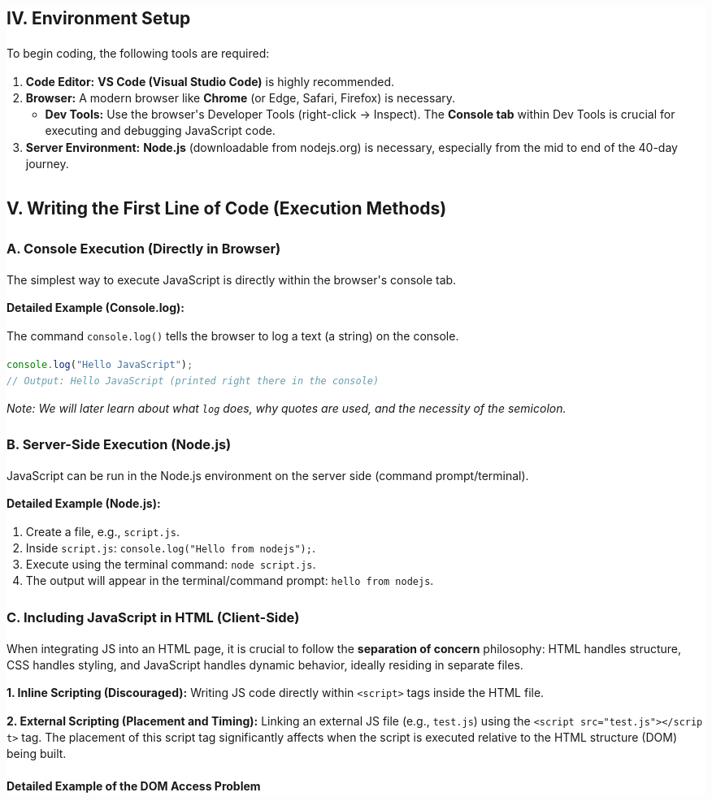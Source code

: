 ## IV. Environment Setup

To begin coding, the following tools are required:

1. **Code Editor:** **VS Code (Visual Studio Code)** is highly recommended.
2. **Browser:** A modern browser like **Chrome** (or Edge, Safari, Firefox) is necessary.
   - **Dev Tools:** Use the browser's Developer Tools (right-click -> Inspect). The **Console tab** within Dev Tools is crucial for executing and debugging JavaScript code.
3. **Server Environment:** **Node.js** (downloadable from nodejs.org) is necessary, especially from the mid to end of the 40-day journey.

## V. Writing the First Line of Code (Execution Methods)

### A. Console Execution (Directly in Browser)

The simplest way to execute JavaScript is directly within the browser's console tab.

**Detailed Example (Console.log):**

The command `console.log()` tells the browser to log a text (a string) on the console.

```javascript
console.log("Hello JavaScript");
// Output: Hello JavaScript (printed right there in the console)
```

*Note: We will later learn about what `log` does, why quotes are used, and the necessity of the semicolon.*

### B. Server-Side Execution (Node.js)

JavaScript can be run in the Node.js environment on the server side (command prompt/terminal).

**Detailed Example (Node.js):**

1. Create a file, e.g., `script.js`.
2. Inside `script.js`: `console.log("Hello from nodejs");`.
3. Execute using the terminal command: `node script.js`.
4. The output will appear in the terminal/command prompt: `hello from nodejs`.

### C. Including JavaScript in HTML (Client-Side)

When integrating JS into an HTML page, it is crucial to follow the **separation of concern** philosophy: HTML handles structure, CSS handles styling, and JavaScript handles dynamic behavior, ideally residing in separate files.

**1. Inline Scripting (Discouraged):** Writing JS code directly within `<script>` tags inside the HTML file.

**2. External Scripting (Placement and Timing):** Linking an external JS file (e.g., `test.js`) using the `<script src="test.js"></script>` tag. The placement of this script tag significantly affects when the script is executed relative to the HTML structure (DOM) being built.

#### Detailed Example of the DOM Access Problem
